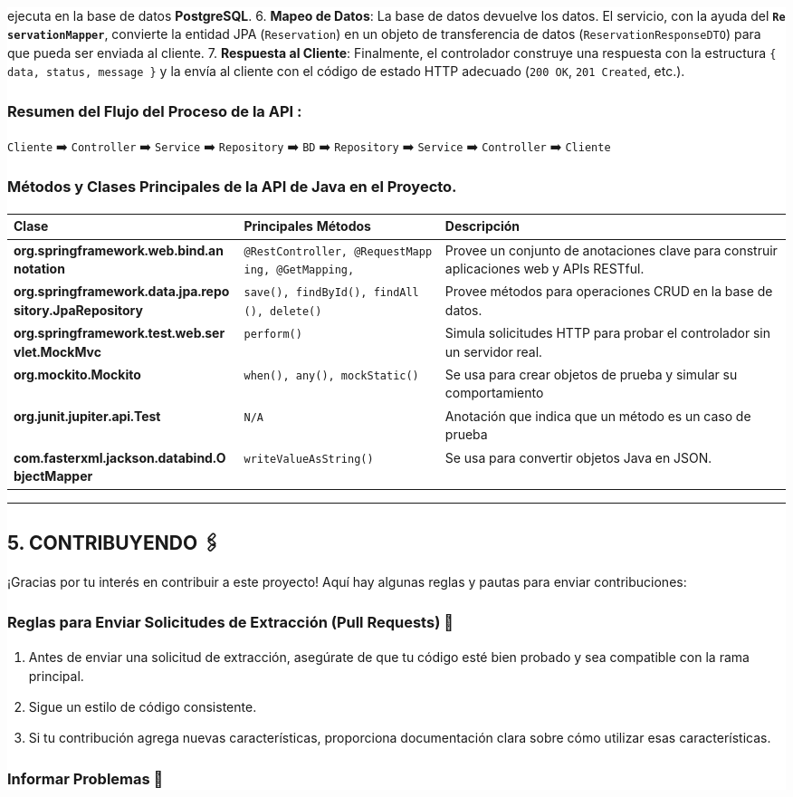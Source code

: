 ejecuta en la base de datos **PostgreSQL**.
6.  **Mapeo de Datos**: La base de datos devuelve los datos. El servicio, con la ayuda del **`ReservationMapper`**, 
convierte la entidad JPA (`Reservation`) en un objeto de transferencia de datos (`ReservationResponseDTO`) para que 
pueda ser enviada al cliente.
7.  **Respuesta al Cliente**: Finalmente, el controlador construye una respuesta con la estructura `{ data, status, message }` 
y la envía al cliente con el código de estado HTTP adecuado (`200 OK`, `201 Created`, etc.).

    
### Resumen del Flujo del Proceso de la API :
`Cliente` ➡️ `Controller` ➡️ `Service` ➡️ `Repository` ➡️ `BD` ➡️ `Repository` ➡️ `Service` ➡️ `Controller` ➡️ `Cliente`

### Métodos y Clases Principales de la API de Java en el Proyecto.

| Clase                                                       | Principales Métodos                              | Descripción                                                                             |
|:------------------------------------------------------------|:-------------------------------------------------|:----------------------------------------------------------------------------------------|
| **org.springframework.web.bind.annotation**                 | `@RestController, @RequestMapping, @GetMapping,` | Provee un conjunto de anotaciones clave para construir aplicaciones web y APIs RESTful. |
| **org.springframework.data.jpa.repository.JpaRepository**   | `save(), findById(), findAll(), delete()`        | Provee métodos para operaciones CRUD en la base de datos.                               |
| **org.springframework.test.web.servlet.MockMvc**            | `perform()`                                      | Simula solicitudes HTTP para probar el controlador sin un servidor real.                |
| **org.mockito.Mockito**                                     | `when(), any(), mockStatic()`                    | Se usa para crear objetos de prueba y simular su comportamiento                         |
| **org.junit.jupiter.api.Test**                              | `N/A`                                            | Anotación que indica que un método es un caso de prueba                                 |
| **com.fasterxml.jackson.databind.ObjectMapper**             | `writeValueAsString()`                           | Se usa para convertir objetos Java en JSON.                                             |

---
## 5. CONTRIBUYENDO 🖇️

¡Gracias por tu interés en contribuir a este proyecto! Aquí hay algunas reglas y pautas para enviar contribuciones:

### Reglas para Enviar Solicitudes de Extracción (Pull Requests) 🔀

1. Antes de enviar una solicitud de extracción, asegúrate de que tu código esté bien probado y sea compatible con la
   rama principal.

2. Sigue un estilo de código consistente.

3. Si tu contribución agrega nuevas características, proporciona documentación clara sobre cómo utilizar esas
   características.

### Informar Problemas 🐞
